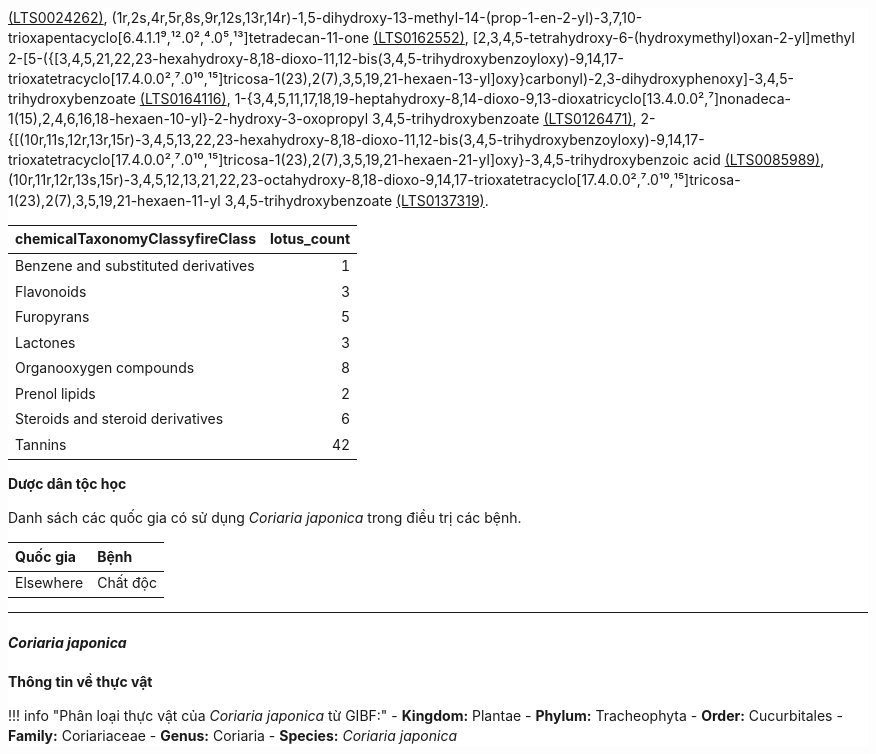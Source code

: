 [(LTS0024262)](https://lotus.naturalproducts.net/compound/lotus_id/LTS0024262), (1r,2s,4r,5r,8s,9r,12s,13r,14r)-1,5-dihydroxy-13-methyl-14-(prop-1-en-2-yl)-3,7,10-trioxapentacyclo[6.4.1.1⁹,¹².0²,⁴.0⁵,¹³]tetradecan-11-one [(LTS0162552)](https://lotus.naturalproducts.net/compound/lotus_id/LTS0162552), [2,3,4,5-tetrahydroxy-6-(hydroxymethyl)oxan-2-yl]methyl 2-[5-({[3,4,5,21,22,23-hexahydroxy-8,18-dioxo-11,12-bis(3,4,5-trihydroxybenzoyloxy)-9,14,17-trioxatetracyclo[17.4.0.0²,⁷.0¹⁰,¹⁵]tricosa-1(23),2(7),3,5,19,21-hexaen-13-yl]oxy}carbonyl)-2,3-dihydroxyphenoxy]-3,4,5-trihydroxybenzoate [(LTS0164116)](https://lotus.naturalproducts.net/compound/lotus_id/LTS0164116), 1-{3,4,5,11,17,18,19-heptahydroxy-8,14-dioxo-9,13-dioxatricyclo[13.4.0.0²,⁷]nonadeca-1(15),2,4,6,16,18-hexaen-10-yl}-2-hydroxy-3-oxopropyl 3,4,5-trihydroxybenzoate [(LTS0126471)](https://lotus.naturalproducts.net/compound/lotus_id/LTS0126471), 2-{[(10r,11s,12r,13r,15r)-3,4,5,13,22,23-hexahydroxy-8,18-dioxo-11,12-bis(3,4,5-trihydroxybenzoyloxy)-9,14,17-trioxatetracyclo[17.4.0.0²,⁷.0¹⁰,¹⁵]tricosa-1(23),2(7),3,5,19,21-hexaen-21-yl]oxy}-3,4,5-trihydroxybenzoic acid [(LTS0085989)](https://lotus.naturalproducts.net/compound/lotus_id/LTS0085989), (10r,11r,12r,13s,15r)-3,4,5,12,13,21,22,23-octahydroxy-8,18-dioxo-9,14,17-trioxatetracyclo[17.4.0.0²,⁷.0¹⁰,¹⁵]tricosa-1(23),2(7),3,5,19,21-hexaen-11-yl 3,4,5-trihydroxybenzoate [(LTS0137319)](https://lotus.naturalproducts.net/compound/lotus_id/LTS0137319).

| chemicalTaxonomyClassyfireClass     |   lotus_count |
|:------------------------------------|--------------:|
| Benzene and substituted derivatives |             1 |
| Flavonoids                          |             3 |
| Furopyrans                          |             5 |
| Lactones                            |             3 |
| Organooxygen compounds              |             8 |
| Prenol lipids                       |             2 |
| Steroids and steroid derivatives    |             6 |
| Tannins                             |            42 |


**Dược dân tộc học**

Danh sách các quốc gia có sử dụng *Coriaria japonica* trong điều trị các bệnh. 

| Quốc gia   | Bệnh     |
|:-----------|:---------|
| Elsewhere  | Chất độc |



---      
#### *Coriaria japonica*
**Thông tin về thực vật**

!!! info "Phân loại thực vật của *Coriaria japonica* từ GIBF:"
    - **Kingdom:** Plantae
    - **Phylum:** Tracheophyta
    - **Order:** Cucurbitales
    - **Family:** Coriariaceae
    - **Genus:** Coriaria
    - **Species:** *Coriaria japonica*

